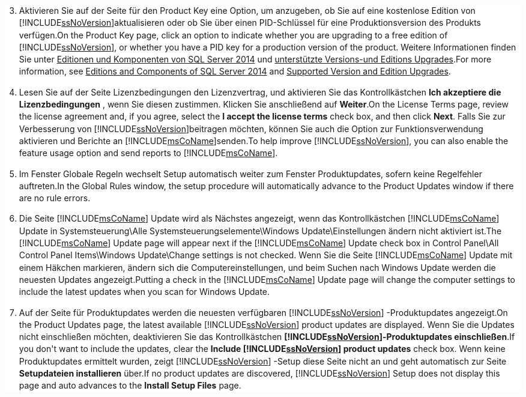3.  <span data-ttu-id="33e22-130">Aktivieren Sie auf der Seite für den Product Key eine Option, um anzugeben, ob Sie auf eine kostenlose Edition von [!INCLUDE[ssNoVersion](../../includes/ssnoversion-md.md)]aktualisieren oder ob Sie über einen PID-Schlüssel für eine Produktionsversion des Produkts verfügen.</span><span class="sxs-lookup"><span data-stu-id="33e22-130">On the Product Key page, click an option to indicate whether you are upgrading to a free edition of [!INCLUDE[ssNoVersion](../../includes/ssnoversion-md.md)], or whether you have a PID key for a production version of the product.</span></span> <span data-ttu-id="33e22-131">Weitere Informationen finden Sie unter [Editionen und Komponenten von SQL Server 2014](../../sql-server/editions-and-components-of-sql-server-2016.md) und [unterstützte Versions-und Editions Upgrades](supported-version-and-edition-upgrades.md).</span><span class="sxs-lookup"><span data-stu-id="33e22-131">For more information, see [Editions and Components of SQL Server 2014](../../sql-server/editions-and-components-of-sql-server-2016.md) and [Supported Version and Edition Upgrades](supported-version-and-edition-upgrades.md).</span></span>  
  
4.  <span data-ttu-id="33e22-132">Lesen Sie auf der Seite Lizenzbedingungen den Lizenzvertrag, und aktivieren Sie das Kontrollkästchen **Ich akzeptiere die Lizenzbedingungen** , wenn Sie diesen zustimmen. Klicken Sie anschließend auf **Weiter**.</span><span class="sxs-lookup"><span data-stu-id="33e22-132">On the License Terms page, review the license agreement and, if you agree, select the **I accept the license terms** check box, and then click **Next**.</span></span> <span data-ttu-id="33e22-133">Falls Sie zur Verbesserung von [!INCLUDE[ssNoVersion](../../includes/ssnoversion-md.md)]beitragen möchten, können Sie auch die Option zur Funktionsverwendung aktivieren und Berichte an [!INCLUDE[msCoName](../../includes/msconame-md.md)]senden.</span><span class="sxs-lookup"><span data-stu-id="33e22-133">To help improve [!INCLUDE[ssNoVersion](../../includes/ssnoversion-md.md)], you can also enable the feature usage option and send reports to [!INCLUDE[msCoName](../../includes/msconame-md.md)].</span></span>  
  
5.  <span data-ttu-id="33e22-134">Im Fenster Globale Regeln wechselt Setup automatisch weiter zum Fenster Produktupdates, sofern keine Regelfehler auftreten.</span><span class="sxs-lookup"><span data-stu-id="33e22-134">In the Global Rules window, the setup procedure will automatically advance to the Product Updates window if there are no rule errors.</span></span>  
  
6.  <span data-ttu-id="33e22-135">Die Seite [!INCLUDE[msCoName](../../includes/msconame-md.md)] Update wird als Nächstes angezeigt, wenn das Kontrollkästchen [!INCLUDE[msCoName](../../includes/msconame-md.md)] Update in Systemsteuerung\Alle Systemsteuerungselemente\Windows Update\Einstellungen ändern nicht aktiviert ist.</span><span class="sxs-lookup"><span data-stu-id="33e22-135">The [!INCLUDE[msCoName](../../includes/msconame-md.md)] Update page will appear next if the [!INCLUDE[msCoName](../../includes/msconame-md.md)] Update check box in Control Panel\All Control Panel Items\Windows Update\Change settings is not checked.</span></span> <span data-ttu-id="33e22-136">Wenn Sie die Seite [!INCLUDE[msCoName](../../includes/msconame-md.md)] Update mit einem Häkchen markieren, ändern sich die Computereinstellungen, und beim Suchen nach Windows Update werden die neuesten Updates angezeigt.</span><span class="sxs-lookup"><span data-stu-id="33e22-136">Putting a check in the [!INCLUDE[msCoName](../../includes/msconame-md.md)] Update page will change the computer settings to include the latest updates when you scan for Windows Update.</span></span>  
  
7.  <span data-ttu-id="33e22-137">Auf der Seite für Produktupdates werden die neuesten verfügbaren [!INCLUDE[ssNoVersion](../../includes/ssnoversion-md.md)] -Produktupdates angezeigt.</span><span class="sxs-lookup"><span data-stu-id="33e22-137">On the Product Updates page, the latest available [!INCLUDE[ssNoVersion](../../includes/ssnoversion-md.md)] product updates are displayed.</span></span> <span data-ttu-id="33e22-138">Wenn Sie die Updates nicht einschließen möchten, deaktivieren Sie das Kontrollkästchen **[!INCLUDE[ssNoVersion](../../includes/ssnoversion-md.md)]-Produktupdates einschließen**.</span><span class="sxs-lookup"><span data-stu-id="33e22-138">If you don't want to include the updates, clear the **Include [!INCLUDE[ssNoVersion](../../includes/ssnoversion-md.md)] product updates** check box.</span></span> <span data-ttu-id="33e22-139">Wenn keine Produktupdates ermittelt wurden, zeigt [!INCLUDE[ssNoVersion](../../includes/ssnoversion-md.md)] -Setup diese Seite nicht an und geht automatisch zur Seite **Setupdateien installieren** über.</span><span class="sxs-lookup"><span data-stu-id="33e22-139">If no product updates are discovered, [!INCLUDE[ssNoVersion](../../includes/ssnoversion-md.md)] Setup does not display this page and auto advances to the **Install Setup Files** page.</span></span>  
  